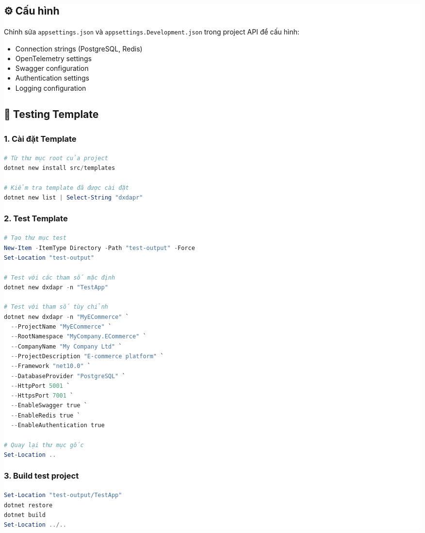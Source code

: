 ## ⚙️ Cấu hình

Chỉnh sửa `appsettings.json` và `appsettings.Development.json` trong project API để cấu hình:

- Connection strings (PostgreSQL, Redis)
- OpenTelemetry settings
- Swagger configuration
- Authentication settings
- Logging configuration

## 🧪 Testing Template

### 1. Cài đặt Template
```powershell
# Từ thư mục root của project
dotnet new install src/templates

# Kiểm tra template đã được cài đặt
dotnet new list | Select-String "dxdapr"
```

### 2. Test Template
```powershell
# Tạo thư mục test
New-Item -ItemType Directory -Path "test-output" -Force
Set-Location "test-output"

# Test với các tham số mặc định
dotnet new dxdapr -n "TestApp"

# Test với tham số tùy chỉnh
dotnet new dxdapr -n "MyECommerce" `
  --ProjectName "MyECommerce" `
  --RootNamespace "MyCompany.ECommerce" `
  --CompanyName "My Company Ltd" `
  --ProjectDescription "E-commerce platform" `
  --Framework "net10.0" `
  --DatabaseProvider "PostgreSQL" `
  --HttpPort 5001 `
  --HttpsPort 7001 `
  --EnableSwagger true `
  --EnableRedis true `
  --EnableAuthentication true

# Quay lại thư mục gốc
Set-Location ..
```

### 3. Build test project
```powershell
Set-Location "test-output/TestApp"
dotnet restore
dotnet build
Set-Location ../..
```

